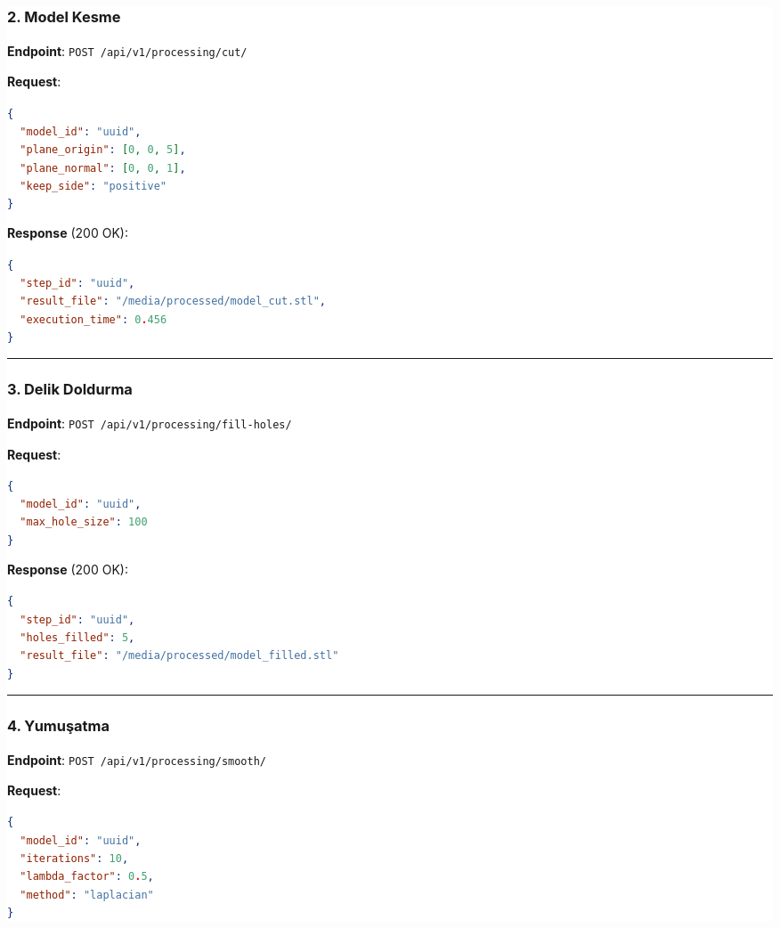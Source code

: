 ### 2. Model Kesme

**Endpoint**: `POST /api/v1/processing/cut/`

**Request**:
```json
{
  "model_id": "uuid",
  "plane_origin": [0, 0, 5],
  "plane_normal": [0, 0, 1],
  "keep_side": "positive"
}
```

**Response** (200 OK):
```json
{
  "step_id": "uuid",
  "result_file": "/media/processed/model_cut.stl",
  "execution_time": 0.456
}
```

---

### 3. Delik Doldurma

**Endpoint**: `POST /api/v1/processing/fill-holes/`

**Request**:
```json
{
  "model_id": "uuid",
  "max_hole_size": 100
}
```

**Response** (200 OK):
```json
{
  "step_id": "uuid",
  "holes_filled": 5,
  "result_file": "/media/processed/model_filled.stl"
}
```

---

### 4. Yumuşatma

**Endpoint**: `POST /api/v1/processing/smooth/`

**Request**:
```json
{
  "model_id": "uuid",
  "iterations": 10,
  "lambda_factor": 0.5,
  "method": "laplacian"
}
```
